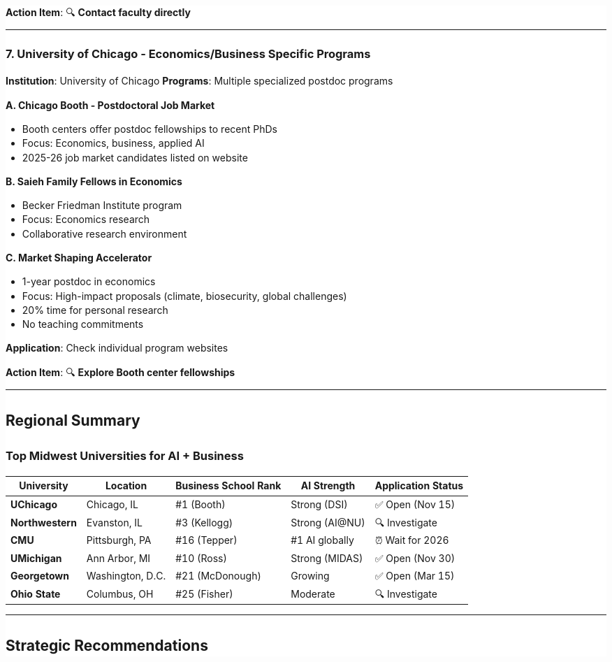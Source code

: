 **Action Item**: 🔍 **Contact faculty directly**

---

### 7. University of Chicago - Economics/Business Specific Programs

**Institution**: University of Chicago
**Programs**: Multiple specialized postdoc programs

**A. Chicago Booth - Postdoctoral Job Market**
- Booth centers offer postdoc fellowships to recent PhDs
- Focus: Economics, business, applied AI
- 2025-26 job market candidates listed on website

**B. Saieh Family Fellows in Economics**
- Becker Friedman Institute program
- Focus: Economics research
- Collaborative research environment

**C. Market Shaping Accelerator**
- 1-year postdoc in economics
- Focus: High-impact proposals (climate, biosecurity, global challenges)
- 20% time for personal research
- No teaching commitments

**Application**: Check individual program websites

**Action Item**: 🔍 **Explore Booth center fellowships**

---

## Regional Summary

### Top Midwest Universities for AI + Business

| University | Location | Business School Rank | AI Strength | Application Status |
|------------|----------|---------------------|-------------|-------------------|
| **UChicago** | Chicago, IL | #1 (Booth) | Strong (DSI) | ✅ Open (Nov 15) |
| **Northwestern** | Evanston, IL | #3 (Kellogg) | Strong (AI@NU) | 🔍 Investigate |
| **CMU** | Pittsburgh, PA | #16 (Tepper) | #1 AI globally | ⏰ Wait for 2026 |
| **UMichigan** | Ann Arbor, MI | #10 (Ross) | Strong (MIDAS) | ✅ Open (Nov 30) |
| **Georgetown** | Washington, D.C. | #21 (McDonough) | Growing | ✅ Open (Mar 15) |
| **Ohio State** | Columbus, OH | #25 (Fisher) | Moderate | 🔍 Investigate |

---

## Strategic Recommendations
